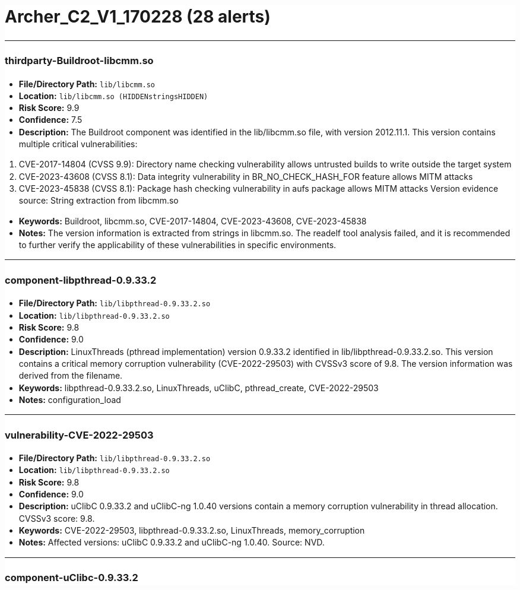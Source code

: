 # Archer_C2_V1_170228 (28 alerts)

---

### thirdparty-Buildroot-libcmm.so

- **File/Directory Path:** `lib/libcmm.so`
- **Location:** `lib/libcmm.so (HIDDENstringsHIDDEN)`
- **Risk Score:** 9.9
- **Confidence:** 7.5
- **Description:** The Buildroot component was identified in the lib/libcmm.so file, with version 2012.11.1. This version contains multiple critical vulnerabilities:
1. CVE-2017-14804 (CVSS 9.9): Directory name checking vulnerability allows untrusted builds to write outside the target system
2. CVE-2023-43608 (CVSS 8.1): Data integrity vulnerability in BR_NO_CHECK_HASH_FOR feature allows MITM attacks
3. CVE-2023-45838 (CVSS 8.1): Package hash checking vulnerability in aufs package allows MITM attacks
Version evidence source: String extraction from libcmm.so
- **Keywords:** Buildroot, libcmm.so, CVE-2017-14804, CVE-2023-43608, CVE-2023-45838
- **Notes:** The version information is extracted from strings in libcmm.so. The readelf tool analysis failed, and it is recommended to further verify the applicability of these vulnerabilities in specific environments.

---
### component-libpthread-0.9.33.2

- **File/Directory Path:** `lib/libpthread-0.9.33.2.so`
- **Location:** `lib/libpthread-0.9.33.2.so`
- **Risk Score:** 9.8
- **Confidence:** 9.0
- **Description:** LinuxThreads (pthread implementation) version 0.9.33.2 identified in lib/libpthread-0.9.33.2.so. This version contains a critical memory corruption vulnerability (CVE-2022-29503) with CVSSv3 score of 9.8. The version information was derived from the filename.
- **Keywords:** libpthread-0.9.33.2.so, LinuxThreads, uClibC, pthread_create, CVE-2022-29503
- **Notes:** configuration_load

---
### vulnerability-CVE-2022-29503

- **File/Directory Path:** `lib/libpthread-0.9.33.2.so`
- **Location:** `lib/libpthread-0.9.33.2.so`
- **Risk Score:** 9.8
- **Confidence:** 9.0
- **Description:** uClibC 0.9.33.2 and uClibC-ng 1.0.40 versions contain a memory corruption vulnerability in thread allocation. CVSSv3 score: 9.8.
- **Keywords:** CVE-2022-29503, libpthread-0.9.33.2.so, LinuxThreads, memory_corruption
- **Notes:** Affected versions: uClibC 0.9.33.2 and uClibC-ng 1.0.40. Source: NVD.

---
### component-uClibc-0.9.33.2
